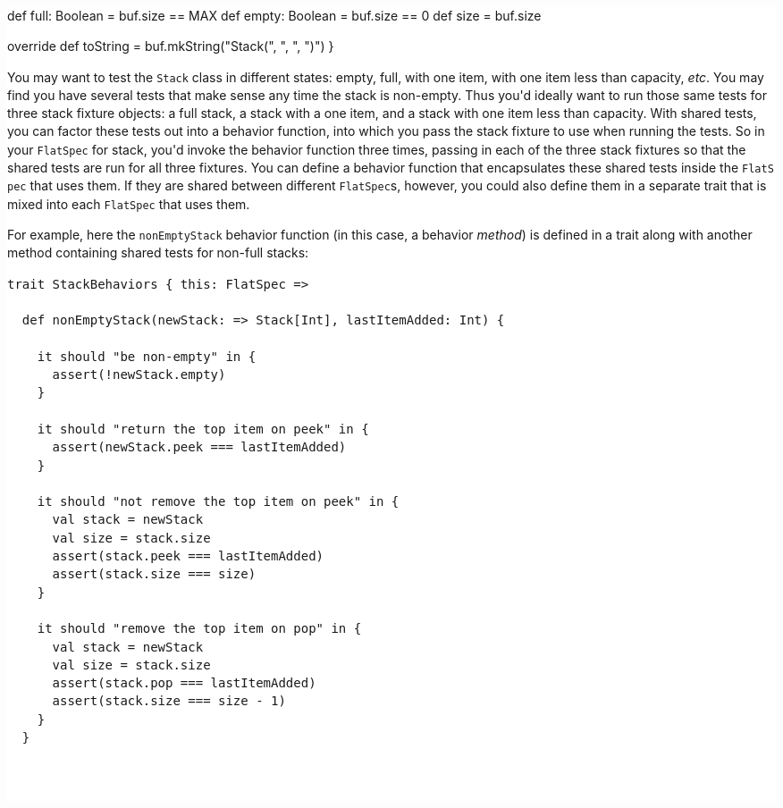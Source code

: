   def full: Boolean = buf.size == MAX
  def empty: Boolean = buf.size == 0
  def size = buf.size

  override def toString = buf.mkString("Stack(", ", ", ")")
}
</pre>

<p>
You may want to test the <code>Stack</code> class in different states: empty, full, with one item, with one item less than capacity,
<em>etc</em>. You may find you have several tests that make sense any time the stack is non-empty. Thus you'd ideally want to run
those same tests for three stack fixture objects: a full stack, a stack with a one item, and a stack with one item less than
capacity. With shared tests, you can factor these tests out into a behavior function, into which you pass the
stack fixture to use when running the tests. So in your <code>FlatSpec</code> for stack, you'd invoke the
behavior function three times, passing in each of the three stack fixtures so that the shared tests are run for all three fixtures. You
can define a behavior function that encapsulates these shared tests inside the <code>FlatSpec</code> that uses them. If they are shared
between different <code>FlatSpec</code>s, however, you could also define them in a separate trait that is mixed into each <code>FlatSpec</code>
that uses them.
</p>

<p>
<a name="StackBehaviors">For</a> example, here the <code>nonEmptyStack</code> behavior function (in this case, a behavior <em>method</em>) is
defined in a trait along with another method containing shared tests for non-full stacks:
</p>

<pre class="stHighlight">
trait StackBehaviors { this: FlatSpec =&gt;

  def nonEmptyStack(newStack: =&gt; Stack[Int], lastItemAdded: Int) {

    it should "be non-empty" in {
      assert(!newStack.empty)
    }

    it should "return the top item on peek" in {
      assert(newStack.peek === lastItemAdded)
    }

    it should "not remove the top item on peek" in {
      val stack = newStack
      val size = stack.size
      assert(stack.peek === lastItemAdded)
      assert(stack.size === size)
    }

    it should "remove the top item on pop" in {
      val stack = newStack
      val size = stack.size
      assert(stack.pop === lastItemAdded)
      assert(stack.size === size - 1)
    }
  }
